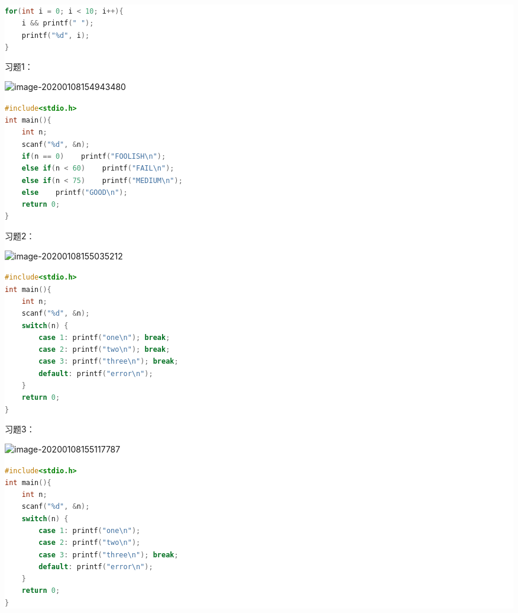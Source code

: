 ```c
for(int i = 0; i < 10; i++){
    i && printf(" ");
    printf("%d", i);
}
```

习题1：

![image-20200108154943480](https://gitee.com/xsm970228/images2020.9.5/raw/master/image-20200108154943480.png)

```c
#include<stdio.h>
int main(){
    int n;
    scanf("%d", &n);
    if(n == 0)    printf("FOOLISH\n");
    else if(n < 60)    printf("FAIL\n");
    else if(n < 75)    printf("MEDIUM\n");
    else    printf("GOOD\n");
    return 0;
}
```



习题2：

![image-20200108155035212](https://gitee.com/xsm970228/images2020.9.5/raw/master/image-20200108155035212.png)

```c
#include<stdio.h>
int main(){
    int n;
    scanf("%d", &n);
    switch(n) {
        case 1: printf("one\n"); break;
        case 2: printf("two\n"); break;
        case 3: printf("three\n"); break;
        default: printf("error\n");
    }
    return 0;
}

```



习题3：

![image-20200108155117787](https://gitee.com/xsm970228/images2020.9.5/raw/master/image-20200108155117787.png)

```c
#include<stdio.h>
int main(){
    int n;
    scanf("%d", &n);
    switch(n) {
        case 1: printf("one\n"); 
        case 2: printf("two\n");
        case 3: printf("three\n"); break;
        default: printf("error\n");
    }
    return 0;
}
```
